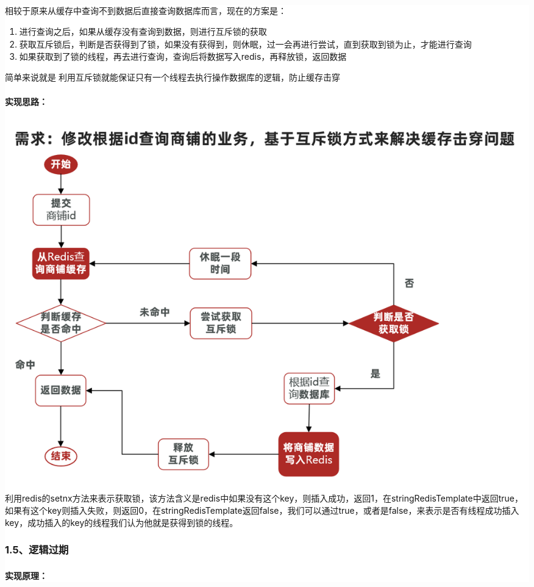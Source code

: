 相较于原来从缓存中查询不到数据后直接查询数据库而言，现在的方案是：
1. 进行查询之后，如果从缓存没有查询到数据，则进行互斥锁的获取
2. 获取互斥锁后，判断是否获得到了锁，如果没有获得到，则休眠，过一会再进行尝试，直到获取到锁为止，才能进行查询
3. 如果获取到了锁的线程，再去进行查询，查询后将数据写入redis，再释放锁，返回数据

简单来说就是 利用互斥锁就能保证只有一个线程去执行操作数据库的逻辑，防止缓存击穿

#### 实现思路：

![1653357860001](/assets/images/1653357860001.png)

利用redis的setnx方法来表示获取锁，该方法含义是redis中如果没有这个key，则插入成功，返回1，在stringRedisTemplate中返回true， 如果有这个key则插入失败，则返回0，在stringRedisTemplate返回false，我们可以通过true，或者是false，来表示是否有线程成功插入key，成功插入的key的线程我们认为他就是获得到锁的线程。

### 1.5、逻辑过期

#### 实现原理：
